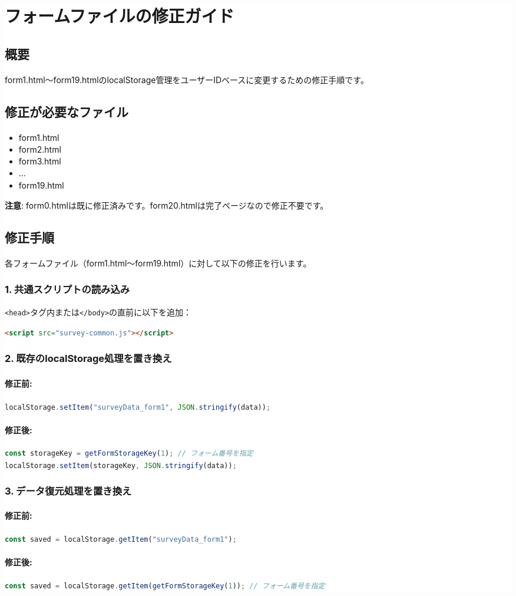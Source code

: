 # フォームファイルの修正ガイド

## 概要

form1.html～form19.htmlのlocalStorage管理をユーザーIDベースに変更するための修正手順です。

## 修正が必要なファイル

- form1.html
- form2.html
- form3.html
- ...
- form19.html

**注意**: form0.htmlは既に修正済みです。form20.htmlは完了ページなので修正不要です。

## 修正手順

各フォームファイル（form1.html～form19.html）に対して以下の修正を行います。

### 1. 共通スクリプトの読み込み

`<head>`タグ内または`</body>`の直前に以下を追加：

```html
<script src="survey-common.js"></script>
```

### 2. 既存のlocalStorage処理を置き換え

#### 修正前:
```javascript
localStorage.setItem("surveyData_form1", JSON.stringify(data));
```

#### 修正後:
```javascript
const storageKey = getFormStorageKey(1); // フォーム番号を指定
localStorage.setItem(storageKey, JSON.stringify(data));
```

### 3. データ復元処理を置き換え

#### 修正前:
```javascript
const saved = localStorage.getItem("surveyData_form1");
```

#### 修正後:
```javascript
const saved = localStorage.getItem(getFormStorageKey(1)); // フォーム番号を指定
```
